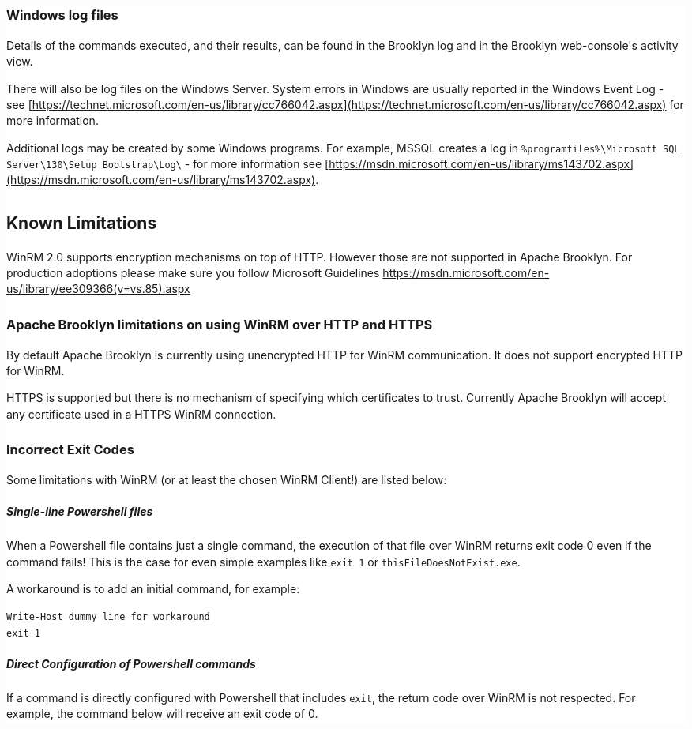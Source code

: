 ### Windows log files

Details of the commands executed, and their results, can be found in the Brooklyn log and in the Brooklyn 
web-console's activity view. 

There will also be log files on the Windows Server. System errors in Windows are usually reported in the Windows Event Log -  
see [https://technet.microsoft.com/en-us/library/cc766042.aspx](https://technet.microsoft.com/en-us/library/cc766042.aspx) 
for more information.

Additional logs may be created by some Windows programs. For example, MSSQL creates a log in 
`%programfiles%\Microsoft SQL Server\130\Setup Bootstrap\Log\` - for more information see 
[https://msdn.microsoft.com/en-us/library/ms143702.aspx](https://msdn.microsoft.com/en-us/library/ms143702.aspx).


Known Limitations
-----------------

WinRM 2.0 supports encryption mechanisms on top of HTTP. However those are not supported in Apache Brooklyn.
For production adoptions please make sure you follow Microsoft Guidelines https://msdn.microsoft.com/en-us/library/ee309366(v=vs.85).aspx

### Apache Brooklyn limitations on using WinRM over HTTP and HTTPS

By default Apache Brooklyn is currently using unencrypted HTTP for WinRM communication. It does not support encrypted HTTP for WinRM.

HTTPS is supported but there is no mechanism of specifying which certificates to trust.
Currently Apache Brooklyn will accept any certificate used in a HTTPS WinRM connection.

### Incorrect Exit Codes

Some limitations with WinRM (or at least the chosen WinRM Client!) are listed below:

##### Single-line Powershell files

When a Powershell file contains just a single command, the execution of that file over WinRM returns exit code 0
even if the command fails! This is the case for even simple examples like `exit 1` or `thisFileDoesNotExist.exe`.

A workaround is to add an initial command, for example:

    Write-Host dummy line for workaround 
    exit 1

##### Direct Configuration of Powershell commands

If a command is directly configured with Powershell that includes `exit`, the return code over WinRM
is not respected. For example, the command below will receive an exit code of 0.
